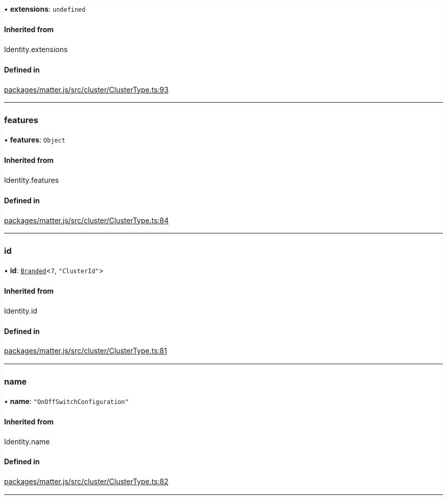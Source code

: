 • **extensions**: `undefined`

#### Inherited from

Identity.extensions

#### Defined in

[packages/matter.js/src/cluster/ClusterType.ts:93](https://github.com/project-chip/matter.js/blob/558e12c94a201592c28c7bc0743705360b3e5ca6/packages/matter.js/src/cluster/ClusterType.ts#L93)

___

### features

• **features**: `Object`

#### Inherited from

Identity.features

#### Defined in

[packages/matter.js/src/cluster/ClusterType.ts:84](https://github.com/project-chip/matter.js/blob/558e12c94a201592c28c7bc0743705360b3e5ca6/packages/matter.js/src/cluster/ClusterType.ts#L84)

___

### id

• **id**: [`Branded`](../modules/util_export.md#branded)\<``7``, ``"ClusterId"``\>

#### Inherited from

Identity.id

#### Defined in

[packages/matter.js/src/cluster/ClusterType.ts:81](https://github.com/project-chip/matter.js/blob/558e12c94a201592c28c7bc0743705360b3e5ca6/packages/matter.js/src/cluster/ClusterType.ts#L81)

___

### name

• **name**: ``"OnOffSwitchConfiguration"``

#### Inherited from

Identity.name

#### Defined in

[packages/matter.js/src/cluster/ClusterType.ts:82](https://github.com/project-chip/matter.js/blob/558e12c94a201592c28c7bc0743705360b3e5ca6/packages/matter.js/src/cluster/ClusterType.ts#L82)

___

